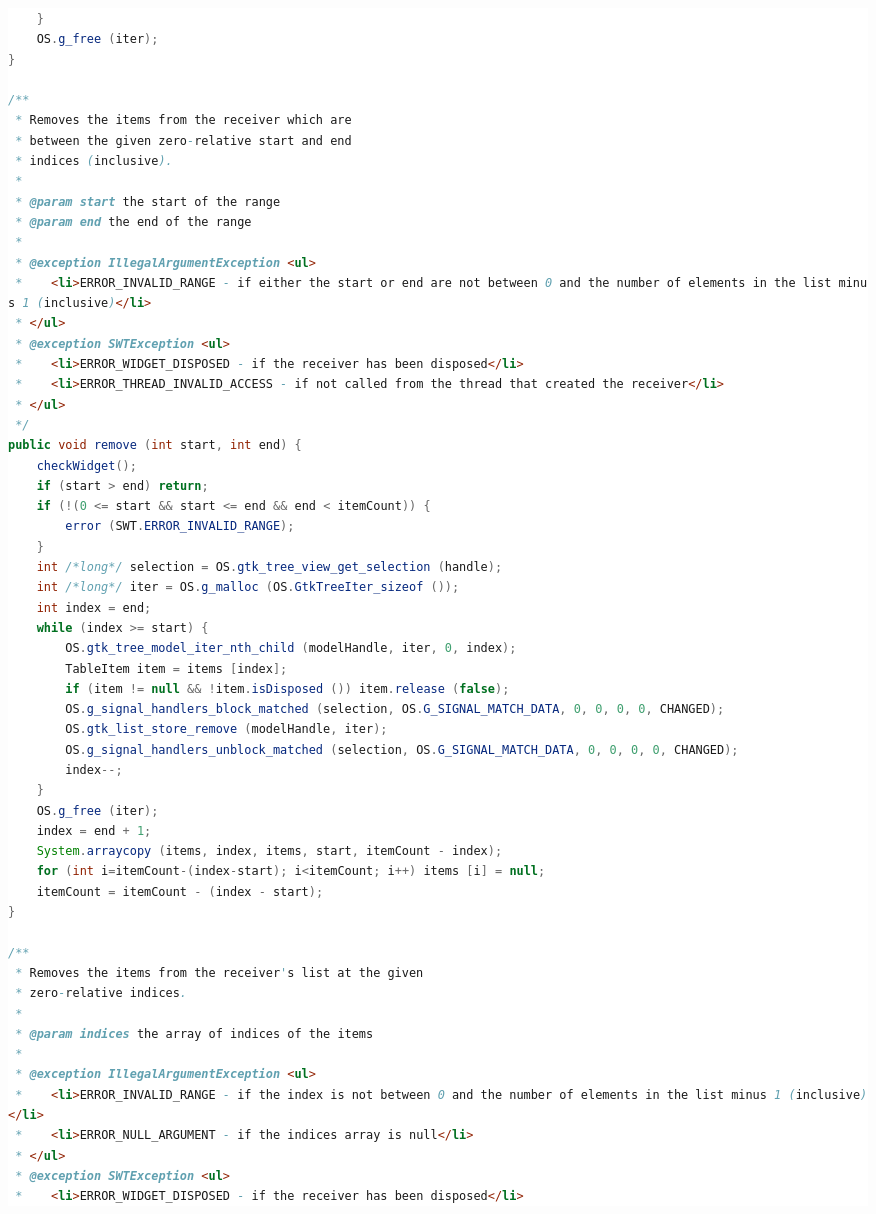 ```java
	}
	OS.g_free (iter);
}

/**
 * Removes the items from the receiver which are
 * between the given zero-relative start and end 
 * indices (inclusive).
 *
 * @param start the start of the range
 * @param end the end of the range
 *
 * @exception IllegalArgumentException <ul>
 *    <li>ERROR_INVALID_RANGE - if either the start or end are not between 0 and the number of elements in the list minus 1 (inclusive)</li>
 * </ul>
 * @exception SWTException <ul>
 *    <li>ERROR_WIDGET_DISPOSED - if the receiver has been disposed</li>
 *    <li>ERROR_THREAD_INVALID_ACCESS - if not called from the thread that created the receiver</li>
 * </ul>
 */
public void remove (int start, int end) {
	checkWidget();
	if (start > end) return;
	if (!(0 <= start && start <= end && end < itemCount)) {
		error (SWT.ERROR_INVALID_RANGE);
	}
	int /*long*/ selection = OS.gtk_tree_view_get_selection (handle);
	int /*long*/ iter = OS.g_malloc (OS.GtkTreeIter_sizeof ());
	int index = end;
	while (index >= start) {
		OS.gtk_tree_model_iter_nth_child (modelHandle, iter, 0, index);
		TableItem item = items [index];
		if (item != null && !item.isDisposed ()) item.release (false);
		OS.g_signal_handlers_block_matched (selection, OS.G_SIGNAL_MATCH_DATA, 0, 0, 0, 0, CHANGED);
		OS.gtk_list_store_remove (modelHandle, iter);
		OS.g_signal_handlers_unblock_matched (selection, OS.G_SIGNAL_MATCH_DATA, 0, 0, 0, 0, CHANGED);
		index--;
	}
	OS.g_free (iter);
	index = end + 1;
	System.arraycopy (items, index, items, start, itemCount - index);
	for (int i=itemCount-(index-start); i<itemCount; i++) items [i] = null;
	itemCount = itemCount - (index - start);
}

/**
 * Removes the items from the receiver's list at the given
 * zero-relative indices.
 *
 * @param indices the array of indices of the items
 *
 * @exception IllegalArgumentException <ul>
 *    <li>ERROR_INVALID_RANGE - if the index is not between 0 and the number of elements in the list minus 1 (inclusive)</li>
 *    <li>ERROR_NULL_ARGUMENT - if the indices array is null</li>
 * </ul>
 * @exception SWTException <ul>
 *    <li>ERROR_WIDGET_DISPOSED - if the receiver has been disposed</li>
```